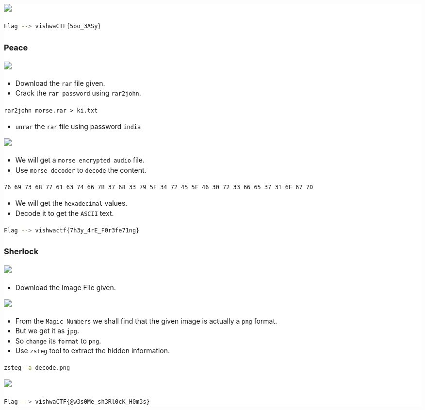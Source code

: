 ![](https://github.com/abhishekabi2002/Bi0s/blob/master/Vishwa_Ctf/Assets/4.png?raw=true)

```sh
Flag --> vishwaCTF{5oo_3ASy}
```

### Peace

![](https://github.com/abhishekabi2002/Bi0s/blob/master/Vishwa_Ctf/Assets/5.png?raw=true)

- Download the `rar` file given.
- Crack the `rar password` using `rar2john`.

```
rar2john morse.rar > ki.txt
```

- `unrar` the `rar` file using password `india`

![](https://github.com/abhishekabi2002/Bi0s/blob/master/Vishwa_Ctf/Assets/6.png?raw=true)

- We will get a `morse encrypted audio` file.
- Use `morse decoder` to `decode` the content.

```sh
76 69 73 68 77 61 63 74 66 7B 37 68 33 79 5F 34 72 45 5F 46 30 72 33 66 65 37 31 6E 67 7D
```

- We will get the `hexadecimal` values.
- Decode it to get the `ASCII` text.

```sh
Flag --> vishwactf{7h3y_4rE_F0r3fe71ng}
```

### Sherlock

![](https://github.com/abhishekabi2002/Bi0s/blob/master/Vishwa_Ctf/Assets/7.png?raw=true)

- Download the Image File given.

![](https://github.com/abhishekabi2002/Bi0s/blob/master/Vishwa_Ctf/Assets/8.jpg?raw=true)

- From the `Magic Numbers` we shall find that the given image is actually a `png` format.
- But we get it as `jpg`.
- So `change` its `format` to `png`.
- Use `zsteg` tool to extract the hidden information.

```sh
zsteg -a decode.png
```

![](https://github.com/abhishekabi2002/Bi0s/blob/master/Vishwa_Ctf/Assets/9.png?raw=true)

```sh
Flag --> vishwaCTF{@w3s0Me_sh3Rl0cK_H0m3s}
```
